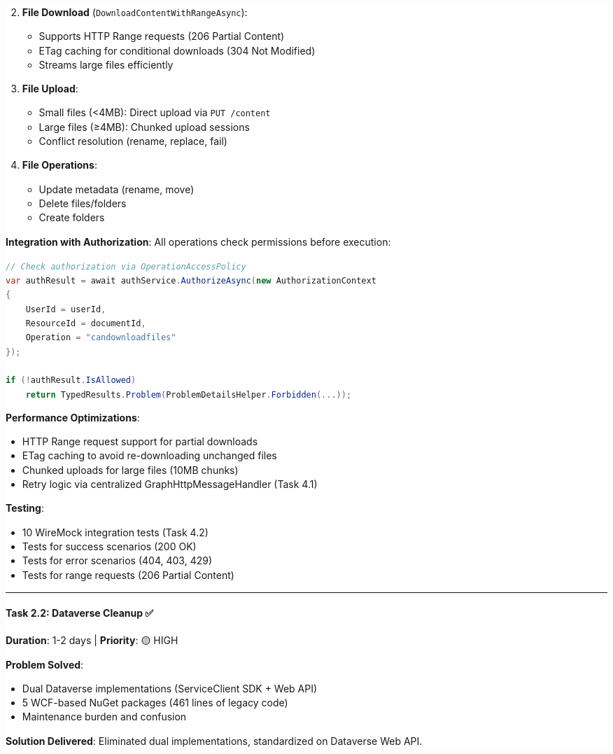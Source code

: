 2. **File Download** (`DownloadContentWithRangeAsync`):
   - Supports HTTP Range requests (206 Partial Content)
   - ETag caching for conditional downloads (304 Not Modified)
   - Streams large files efficiently

3. **File Upload**:
   - Small files (<4MB): Direct upload via `PUT /content`
   - Large files (≥4MB): Chunked upload sessions
   - Conflict resolution (rename, replace, fail)

4. **File Operations**:
   - Update metadata (rename, move)
   - Delete files/folders
   - Create folders

**Integration with Authorization**:
All operations check permissions before execution:
```csharp
// Check authorization via OperationAccessPolicy
var authResult = await authService.AuthorizeAsync(new AuthorizationContext
{
    UserId = userId,
    ResourceId = documentId,
    Operation = "candownloadfiles"
});

if (!authResult.IsAllowed)
    return TypedResults.Problem(ProblemDetailsHelper.Forbidden(...));
```

**Performance Optimizations**:
- HTTP Range request support for partial downloads
- ETag caching to avoid re-downloading unchanged files
- Chunked uploads for large files (10MB chunks)
- Retry logic via centralized GraphHttpMessageHandler (Task 4.1)

**Testing**:
- 10 WireMock integration tests (Task 4.2)
- Tests for success scenarios (200 OK)
- Tests for error scenarios (404, 403, 429)
- Tests for range requests (206 Partial Content)

---

#### Task 2.2: Dataverse Cleanup ✅
**Duration**: 1-2 days | **Priority**: 🟡 HIGH

**Problem Solved**:
- Dual Dataverse implementations (ServiceClient SDK + Web API)
- 5 WCF-based NuGet packages (461 lines of legacy code)
- Maintenance burden and confusion

**Solution Delivered**:
Eliminated dual implementations, standardized on Dataverse Web API.
